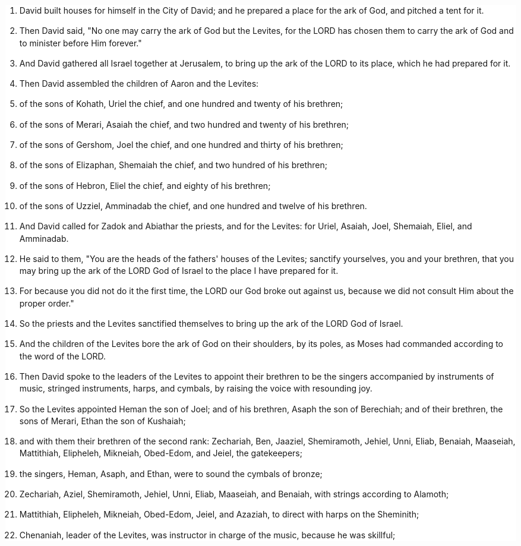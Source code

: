 1. David built houses for himself in the City of David; and he prepared a place for the ark of God, and pitched a tent for it.

2. Then David said, "No one may carry the ark of God but the Levites, for the LORD has chosen them to carry the ark of God and to minister before Him forever."

3. And David gathered all Israel together at Jerusalem, to bring up the ark of the LORD to its place, which he had prepared for it.

4. Then David assembled the children of Aaron and the Levites:

5. of the sons of Kohath, Uriel the chief, and one hundred and twenty of his brethren;

6. of the sons of Merari, Asaiah the chief, and two hundred and twenty of his brethren;

7. of the sons of Gershom, Joel the chief, and one hundred and thirty of his brethren;

8. of the sons of Elizaphan, Shemaiah the chief, and two hundred of his brethren;

9. of the sons of Hebron, Eliel the chief, and eighty of his brethren;

10. of the sons of Uzziel, Amminadab the chief, and one hundred and twelve of his brethren.

11. And David called for Zadok and Abiathar the priests, and for the Levites: for Uriel, Asaiah, Joel, Shemaiah, Eliel, and Amminadab.

12. He said to them, "You are the heads of the fathers' houses of the Levites; sanctify yourselves, you and your brethren, that you may bring up the ark of the LORD God of Israel to the place I have prepared for it.

13. For because you did not do it the first time, the LORD our God broke out against us, because we did not consult Him about the proper order."

14. So the priests and the Levites sanctified themselves to bring up the ark of the LORD God of Israel.

15. And the children of the Levites bore the ark of God on their shoulders, by its poles, as Moses had commanded according to the word of the LORD.

16. Then David spoke to the leaders of the Levites to appoint their brethren to be the singers accompanied by instruments of music, stringed instruments, harps, and cymbals, by raising the voice with resounding joy.

17. So the Levites appointed Heman the son of Joel; and of his brethren, Asaph the son of Berechiah; and of their brethren, the sons of Merari, Ethan the son of Kushaiah;

18. and with them their brethren of the second rank: Zechariah, Ben, Jaaziel, Shemiramoth, Jehiel, Unni, Eliab, Benaiah, Maaseiah, Mattithiah, Elipheleh, Mikneiah, Obed-Edom, and Jeiel, the gatekeepers;

19. the singers, Heman, Asaph, and Ethan, were to sound the cymbals of bronze;

20. Zechariah, Aziel, Shemiramoth, Jehiel, Unni, Eliab, Maaseiah, and Benaiah, with strings according to Alamoth;

21. Mattithiah, Elipheleh, Mikneiah, Obed-Edom, Jeiel, and Azaziah, to direct with harps on the Sheminith;

22. Chenaniah, leader of the Levites, was instructor in charge of the music, because he was skillful;
